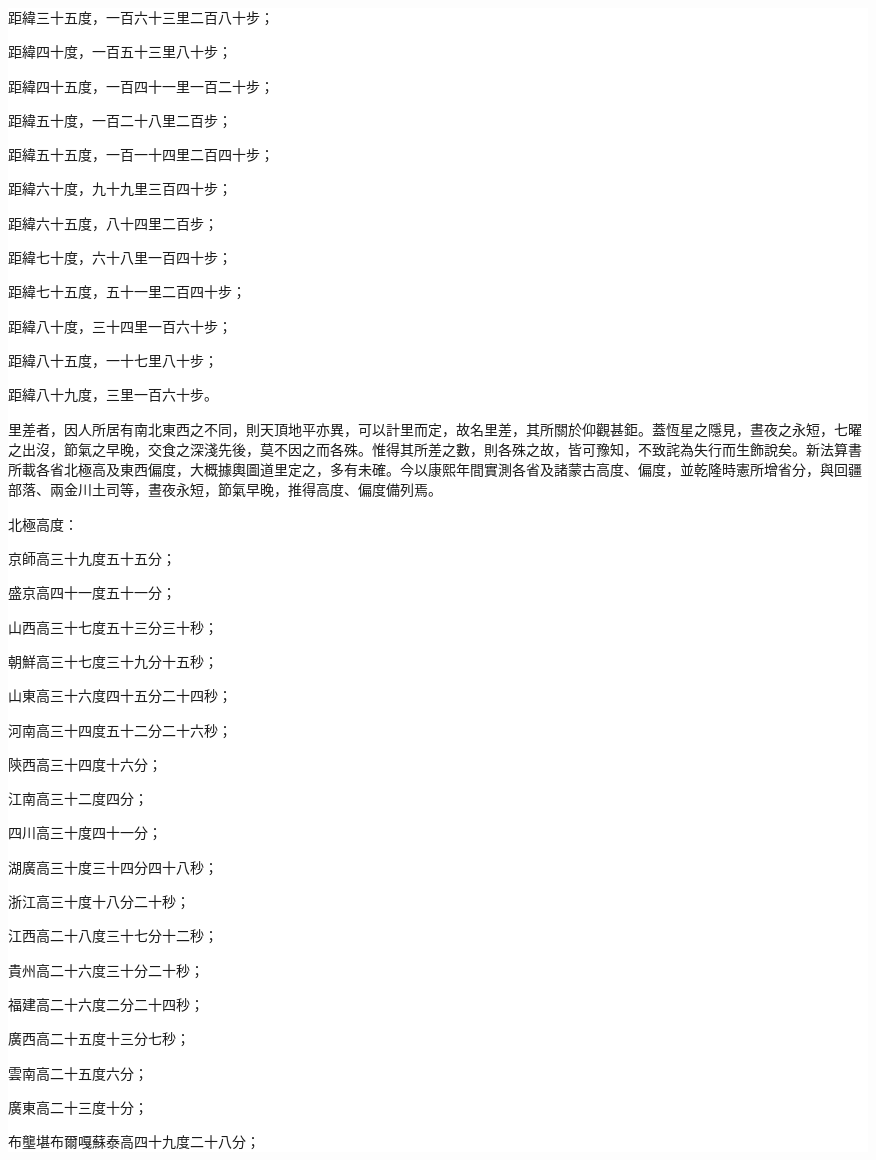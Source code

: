 距緯三十五度，一百六十三里二百八十步；

距緯四十度，一百五十三里八十步；

距緯四十五度，一百四十一里一百二十步；

距緯五十度，一百二十八里二百步；

距緯五十五度，一百一十四里二百四十步；

距緯六十度，九十九里三百四十步；

距緯六十五度，八十四里二百步；

距緯七十度，六十八里一百四十步；

距緯七十五度，五十一里二百四十步；

距緯八十度，三十四里一百六十步；

距緯八十五度，一十七里八十步；

距緯八十九度，三里一百六十步。

里差者，因人所居有南北東西之不同，則天頂地平亦異，可以計里而定，故名里差，其所關於仰觀甚鉅。蓋恆星之隱見，晝夜之永短，七曜之出沒，節氣之早晚，交食之深淺先後，莫不因之而各殊。惟得其所差之數，則各殊之故，皆可豫知，不致詫為失行而生飾說矣。新法算書所載各省北極高及東西偏度，大概據輿圖道里定之，多有未確。今以康熙年間實測各省及諸蒙古高度、偏度，並乾隆時憲所增省分，與回疆部落、兩金川土司等，晝夜永短，節氣早晚，推得高度、偏度備列焉。

北極高度：

京師高三十九度五十五分；

盛京高四十一度五十一分；

山西高三十七度五十三分三十秒；

朝鮮高三十七度三十九分十五秒；

山東高三十六度四十五分二十四秒；

河南高三十四度五十二分二十六秒；

陝西高三十四度十六分；

江南高三十二度四分；

四川高三十度四十一分；

湖廣高三十度三十四分四十八秒；

浙江高三十度十八分二十秒；

江西高二十八度三十七分十二秒；

貴州高二十六度三十分二十秒；

福建高二十六度二分二十四秒；

廣西高二十五度十三分七秒；

雲南高二十五度六分；

廣東高二十三度十分；

布壟堪布爾嘎蘇泰高四十九度二十八分；
